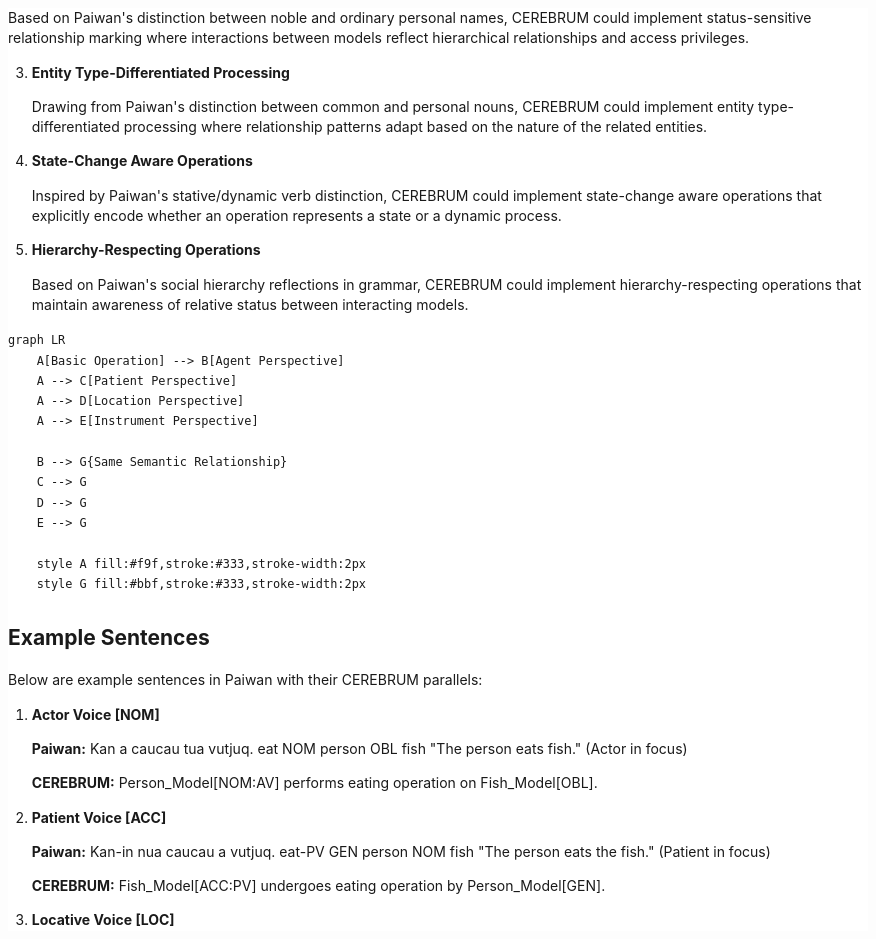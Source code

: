    Based on Paiwan's distinction between noble and ordinary personal names, CEREBRUM could implement status-sensitive relationship marking where interactions between models reflect hierarchical relationships and access privileges.

3. **Entity Type-Differentiated Processing**
   
   Drawing from Paiwan's distinction between common and personal nouns, CEREBRUM could implement entity type-differentiated processing where relationship patterns adapt based on the nature of the related entities.

4. **State-Change Aware Operations**
   
   Inspired by Paiwan's stative/dynamic verb distinction, CEREBRUM could implement state-change aware operations that explicitly encode whether an operation represents a state or a dynamic process.

5. **Hierarchy-Respecting Operations**
   
   Based on Paiwan's social hierarchy reflections in grammar, CEREBRUM could implement hierarchy-respecting operations that maintain awareness of relative status between interacting models.

```mermaid
graph LR
    A[Basic Operation] --> B[Agent Perspective]
    A --> C[Patient Perspective]
    A --> D[Location Perspective]
    A --> E[Instrument Perspective]
    
    B --> G{Same Semantic Relationship}
    C --> G
    D --> G
    E --> G
    
    style A fill:#f9f,stroke:#333,stroke-width:2px
    style G fill:#bbf,stroke:#333,stroke-width:2px
```

## Example Sentences

Below are example sentences in Paiwan with their CEREBRUM parallels:

1. **Actor Voice [NOM]**

   **Paiwan:** K<um>an a caucau tua vutjuq.
   <AV>eat NOM person OBL fish
   "The person eats fish." (Actor in focus)
   
   **CEREBRUM:** Person_Model[NOM:AV] performs eating operation on Fish_Model[OBL].

2. **Patient Voice [ACC]**

   **Paiwan:** Kan-in nua caucau a vutjuq.
   eat-PV GEN person NOM fish
   "The person eats the fish." (Patient in focus)
   
   **CEREBRUM:** Fish_Model[ACC:PV] undergoes eating operation by Person_Model[GEN].

3. **Locative Voice [LOC]**
